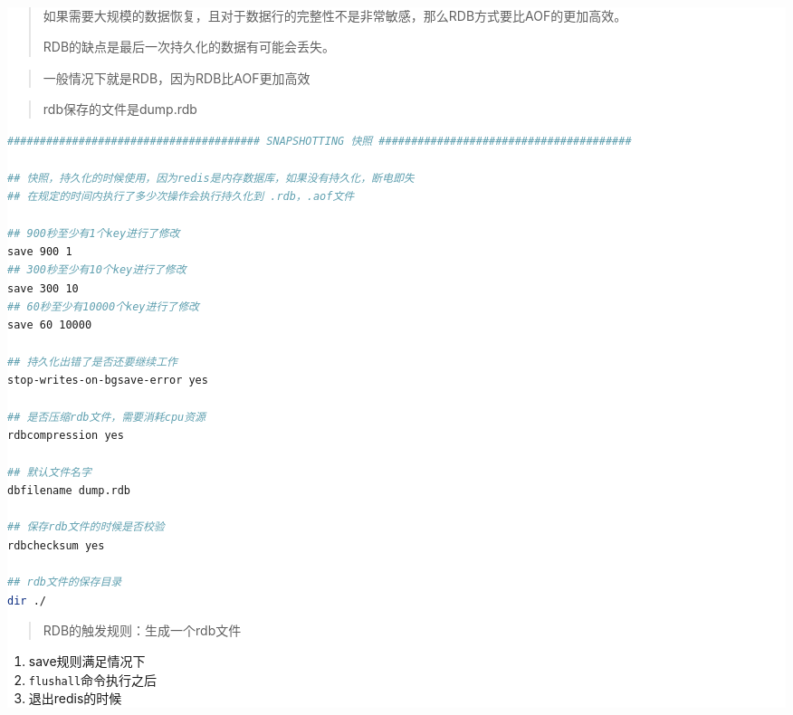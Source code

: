

> 如果需要大规模的数据恢复，且对于数据行的完整性不是非常敏感，那么RDB方式要比AOF的更加高效。
>
> RDB的缺点是最后一次持久化的数据有可能会丢失。
>



> 一般情况下就是RDB，因为RDB比AOF更加高效
>



> rdb保存的文件是dump.rdb
>



```bash
####################################### SNAPSHOTTING 快照 #######################################

## 快照，持久化的时候使用，因为redis是内存数据库，如果没有持久化，断电即失
## 在规定的时间内执行了多少次操作会执行持久化到 .rdb，.aof文件

## 900秒至少有1个key进行了修改
save 900 1
## 300秒至少有10个key进行了修改
save 300 10
## 60秒至少有10000个key进行了修改
save 60 10000

## 持久化出错了是否还要继续工作
stop-writes-on-bgsave-error yes

## 是否压缩rdb文件，需要消耗cpu资源
rdbcompression yes

## 默认文件名字
dbfilename dump.rdb

## 保存rdb文件的时候是否校验
rdbchecksum yes

## rdb文件的保存目录
dir ./
```



> RDB的触发规则：生成一个rdb文件
>



1. save规则满足情况下
2. `flushall`命令执行之后
3. 退出redis的时候

